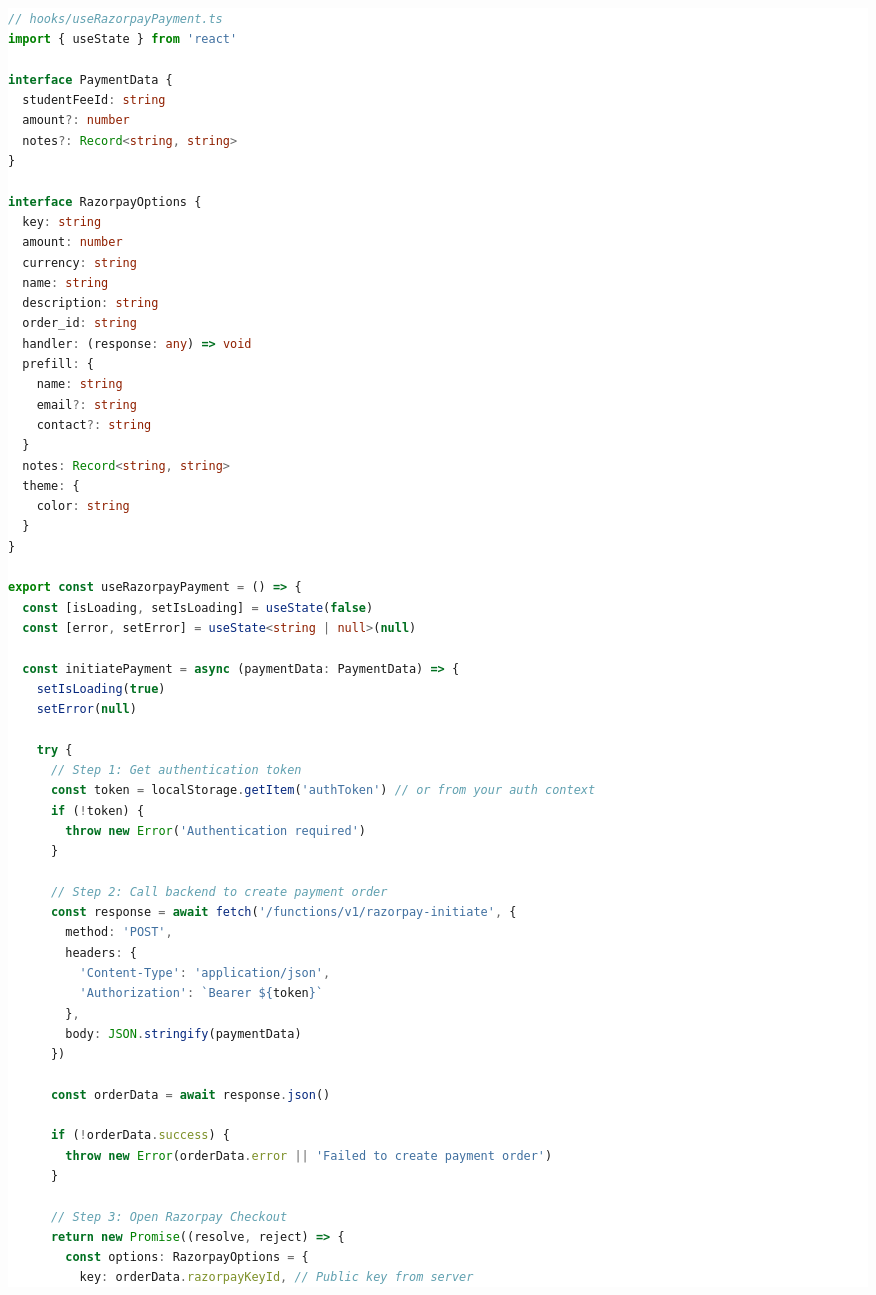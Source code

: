 ```typescript
// hooks/useRazorpayPayment.ts
import { useState } from 'react'

interface PaymentData {
  studentFeeId: string
  amount?: number
  notes?: Record<string, string>
}

interface RazorpayOptions {
  key: string
  amount: number
  currency: string
  name: string
  description: string
  order_id: string
  handler: (response: any) => void
  prefill: {
    name: string
    email?: string
    contact?: string
  }
  notes: Record<string, string>
  theme: {
    color: string
  }
}

export const useRazorpayPayment = () => {
  const [isLoading, setIsLoading] = useState(false)
  const [error, setError] = useState<string | null>(null)

  const initiatePayment = async (paymentData: PaymentData) => {
    setIsLoading(true)
    setError(null)

    try {
      // Step 1: Get authentication token
      const token = localStorage.getItem('authToken') // or from your auth context
      if (!token) {
        throw new Error('Authentication required')
      }

      // Step 2: Call backend to create payment order
      const response = await fetch('/functions/v1/razorpay-initiate', {
        method: 'POST',
        headers: {
          'Content-Type': 'application/json',
          'Authorization': `Bearer ${token}`
        },
        body: JSON.stringify(paymentData)
      })

      const orderData = await response.json()
      
      if (!orderData.success) {
        throw new Error(orderData.error || 'Failed to create payment order')
      }

      // Step 3: Open Razorpay Checkout
      return new Promise((resolve, reject) => {
        const options: RazorpayOptions = {
          key: orderData.razorpayKeyId, // Public key from server
```